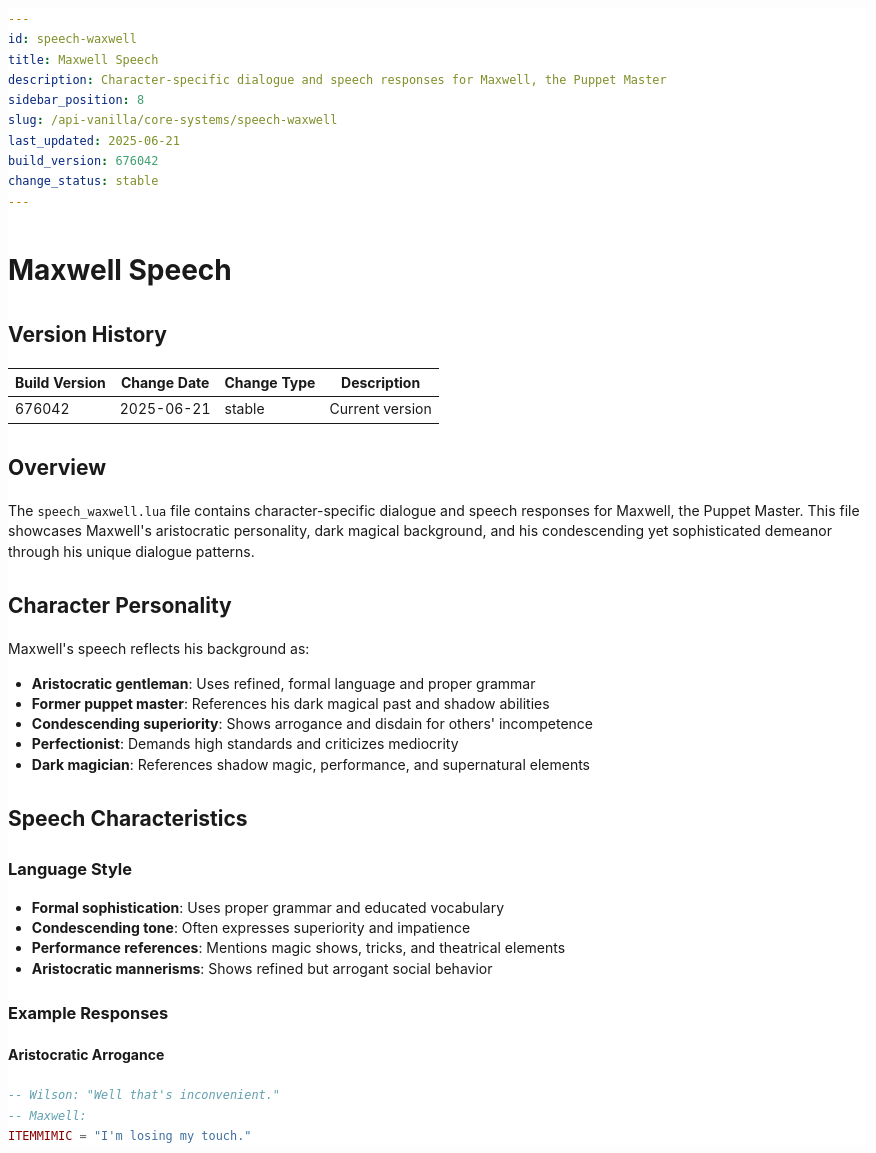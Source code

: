 ```yaml
---
id: speech-waxwell
title: Maxwell Speech
description: Character-specific dialogue and speech responses for Maxwell, the Puppet Master
sidebar_position: 8
slug: /api-vanilla/core-systems/speech-waxwell
last_updated: 2025-06-21
build_version: 676042
change_status: stable
---
```


# Maxwell Speech

## Version History
| Build Version | Change Date | Change Type | Description |
|---|----|----|----|
| 676042 | 2025-06-21 | stable | Current version |

## Overview

The `speech_waxwell.lua` file contains character-specific dialogue and speech responses for Maxwell, the Puppet Master. This file showcases Maxwell's aristocratic personality, dark magical background, and his condescending yet sophisticated demeanor through his unique dialogue patterns.

## Character Personality

Maxwell's speech reflects his background as:
- **Aristocratic gentleman**: Uses refined, formal language and proper grammar
- **Former puppet master**: References his dark magical past and shadow abilities
- **Condescending superiority**: Shows arrogance and disdain for others' incompetence
- **Perfectionist**: Demands high standards and criticizes mediocrity
- **Dark magician**: References shadow magic, performance, and supernatural elements

## Speech Characteristics

### Language Style
- **Formal sophistication**: Uses proper grammar and educated vocabulary
- **Condescending tone**: Often expresses superiority and impatience
- **Performance references**: Mentions magic shows, tricks, and theatrical elements
- **Aristocratic mannerisms**: Shows refined but arrogant social behavior

### Example Responses

#### Aristocratic Arrogance
```lua
-- Wilson: "Well that's inconvenient."
-- Maxwell:
ITEMMIMIC = "I'm losing my touch."
```

